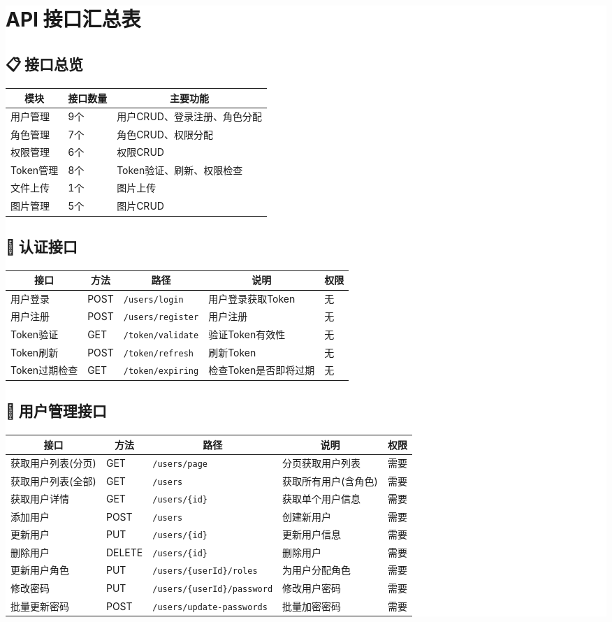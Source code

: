 # API 接口汇总表

## 📋 接口总览

| 模块 | 接口数量 | 主要功能 |
|------|----------|----------|
| 用户管理 | 9个 | 用户CRUD、登录注册、角色分配 |
| 角色管理 | 7个 | 角色CRUD、权限分配 |
| 权限管理 | 6个 | 权限CRUD |
| Token管理 | 8个 | Token验证、刷新、权限检查 |
| 文件上传 | 1个 | 图片上传 |
| 图片管理 | 5个 | 图片CRUD |

## 🔐 认证接口

| 接口 | 方法 | 路径 | 说明 | 权限 |
|------|------|------|------|------|
| 用户登录 | POST | `/users/login` | 用户登录获取Token | 无 |
| 用户注册 | POST | `/users/register` | 用户注册 | 无 |
| Token验证 | GET | `/token/validate` | 验证Token有效性 | 无 |
| Token刷新 | POST | `/token/refresh` | 刷新Token | 无 |
| Token过期检查 | GET | `/token/expiring` | 检查Token是否即将过期 | 无 |

## 👥 用户管理接口

| 接口 | 方法 | 路径 | 说明 | 权限 |
|------|------|------|------|------|
| 获取用户列表(分页) | GET | `/users/page` | 分页获取用户列表 | 需要 |
| 获取用户列表(全部) | GET | `/users` | 获取所有用户(含角色) | 需要 |
| 获取用户详情 | GET | `/users/{id}` | 获取单个用户信息 | 需要 |
| 添加用户 | POST | `/users` | 创建新用户 | 需要 |
| 更新用户 | PUT | `/users/{id}` | 更新用户信息 | 需要 |
| 删除用户 | DELETE | `/users/{id}` | 删除用户 | 需要 |
| 更新用户角色 | PUT | `/users/{userId}/roles` | 为用户分配角色 | 需要 |
| 修改密码 | PUT | `/users/{userId}/password` | 修改用户密码 | 需要 |
| 批量更新密码 | POST | `/users/update-passwords` | 批量加密密码 | 需要 |
